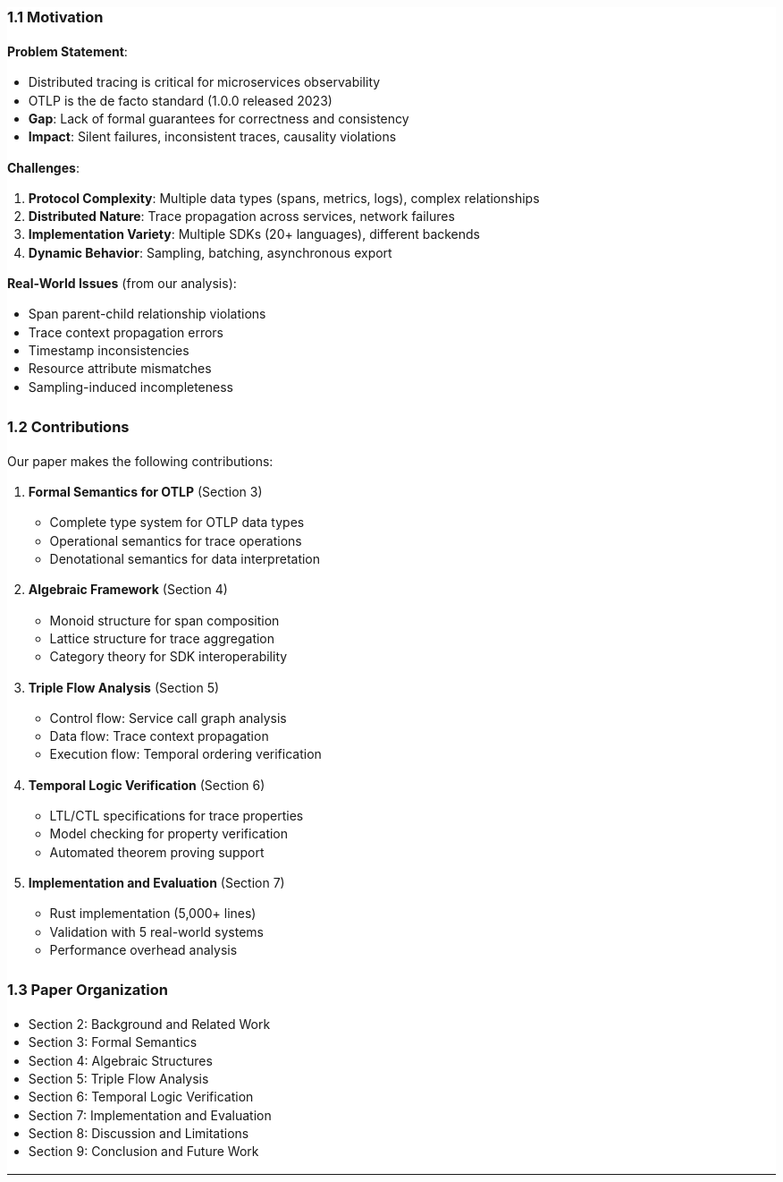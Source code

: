 ### 1.1 Motivation

**Problem Statement**:

- Distributed tracing is critical for microservices observability
- OTLP is the de facto standard (1.0.0 released 2023)
- **Gap**: Lack of formal guarantees for correctness and consistency
- **Impact**: Silent failures, inconsistent traces, causality violations

**Challenges**:

1. **Protocol Complexity**: Multiple data types (spans, metrics, logs), complex relationships
2. **Distributed Nature**: Trace propagation across services, network failures
3. **Implementation Variety**: Multiple SDKs (20+ languages), different backends
4. **Dynamic Behavior**: Sampling, batching, asynchronous export

**Real-World Issues** (from our analysis):

- Span parent-child relationship violations
- Trace context propagation errors
- Timestamp inconsistencies
- Resource attribute mismatches
- Sampling-induced incompleteness

### 1.2 Contributions

Our paper makes the following contributions:

1. **Formal Semantics for OTLP** (Section 3)
   - Complete type system for OTLP data types
   - Operational semantics for trace operations
   - Denotational semantics for data interpretation

2. **Algebraic Framework** (Section 4)
   - Monoid structure for span composition
   - Lattice structure for trace aggregation
   - Category theory for SDK interoperability

3. **Triple Flow Analysis** (Section 5)
   - Control flow: Service call graph analysis
   - Data flow: Trace context propagation
   - Execution flow: Temporal ordering verification

4. **Temporal Logic Verification** (Section 6)
   - LTL/CTL specifications for trace properties
   - Model checking for property verification
   - Automated theorem proving support

5. **Implementation and Evaluation** (Section 7)
   - Rust implementation (5,000+ lines)
   - Validation with 5 real-world systems
   - Performance overhead analysis

### 1.3 Paper Organization

- Section 2: Background and Related Work
- Section 3: Formal Semantics
- Section 4: Algebraic Structures
- Section 5: Triple Flow Analysis
- Section 6: Temporal Logic Verification
- Section 7: Implementation and Evaluation
- Section 8: Discussion and Limitations
- Section 9: Conclusion and Future Work

---